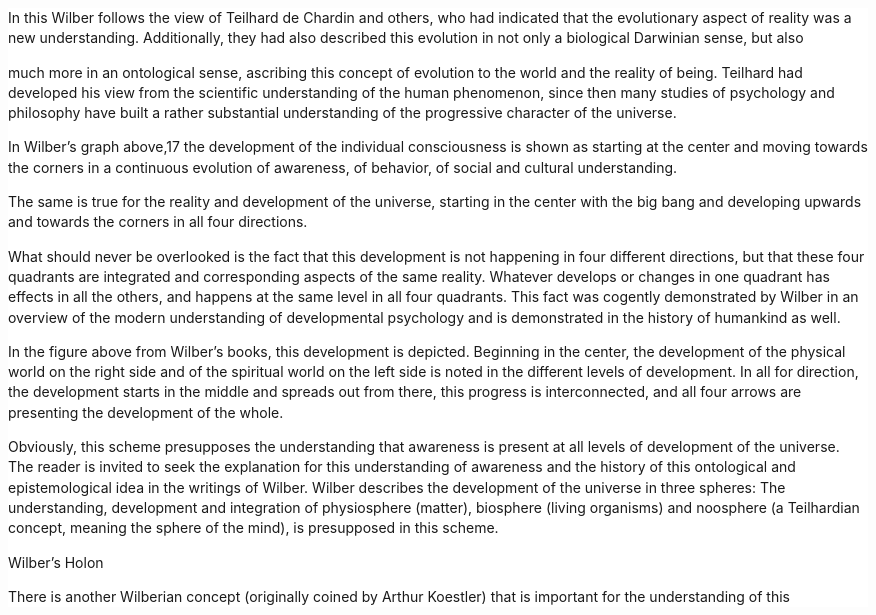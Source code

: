 In this Wilber follows the view of Teilhard de Chardin and
others, who had indicated that the evolutionary aspect of reality
was a new understanding. Additionally, they had also described
this evolution in not only a biological Darwinian sense, but also

much more in an ontological sense, ascribing this concept of
evolution to the world and the reality of being. Teilhard had
developed his view from the scientific understanding of the
human phenomenon, since then many studies of psychology and
philosophy have built a rather substantial understanding of the
progressive character of the universe.

In Wilber’s graph above,17 the development of the individual
consciousness is shown as starting at the center and moving
towards the corners in a continuous evolution of awareness, of
behavior, of social and cultural understanding.

The same is true for the reality and development of the
universe, starting in the center with the big bang and developing
upwards and towards the corners in all four directions.

What should never be overlooked is the fact that this
development is not happening in four different directions, but
that these four quadrants are integrated and corresponding
aspects of the same reality. Whatever develops or changes in
one quadrant has effects in all the others, and happens at the
same level in all four quadrants. This fact was cogently
demonstrated by Wilber in an overview of the modern
understanding    of    developmental    psychology    and    is
demonstrated in the history of humankind as well.

In the figure above from Wilber’s books, this development is
depicted. Beginning in the center, the development of the
physical world on the right side and of the spiritual world on the
left side is noted in the different levels of development. In all
for direction, the development starts in the middle and spreads
out from there, this progress is interconnected, and all four
arrows are presenting the development of the whole.

Obviously, this scheme presupposes the understanding that
awareness is present at all levels of development of the universe.
The reader is invited to seek the explanation for this
understanding of awareness and the history of this ontological
and epistemological idea in the writings of Wilber. Wilber
describes the development of the universe in three spheres: The
understanding, development and integration of physiosphere
(matter), biosphere (living organisms) and noosphere (a
Teilhardian concept, meaning the sphere of the mind), is
presupposed in this scheme.

Wilber’s Holon

There is another Wilberian concept (originally coined by
Arthur Koestler) that is important for the understanding of this
